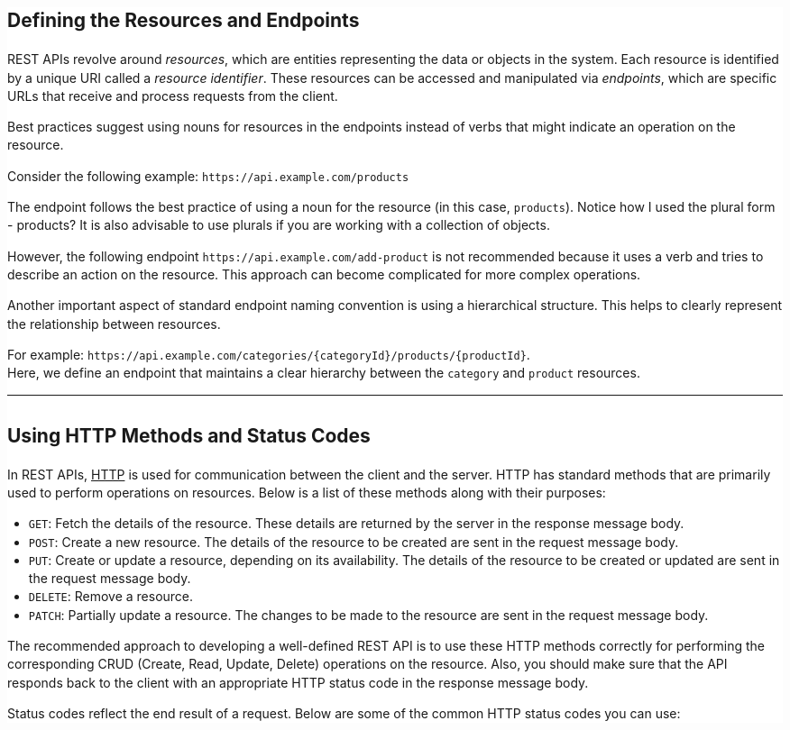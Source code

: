 
## Defining the Resources and Endpoints

REST APIs revolve around *resources*, which are entities representing the data or objects in the system. Each resource is identified by a unique URI called a *resource identifier*. These resources can be accessed and manipulated via *endpoints*, which are specific URLs that receive and process requests from the client.

Best practices suggest using nouns for resources in the endpoints instead of verbs that might indicate an operation on the resource.

Consider the following example: `https://api.example.com/products`

The endpoint follows the best practice of using a noun for the resource (in this case, `products`). Notice how I used the plural form - products? It is also advisable to use plurals if you are working with a collection of objects.

However, the following endpoint `https://api.example.com/add-product` is not recommended because it uses a verb and tries to describe an action on the resource. This approach can become complicated for more complex operations.

Another important aspect of standard endpoint naming convention is using a hierarchical structure. This helps to clearly represent the relationship between resources.

For example: `https://api.example.com/categories/{categoryId}/products/{productId}`.  
Here, we define an endpoint that maintains a clear hierarchy between the `category` and `product` resources.

---

## Using HTTP Methods and Status Codes

In REST APIs, [<FontIcon icon="fa-brands fa-cloudflare"/>HTTP](https://cloudflare.com/learning/ddos/glossary/hypertext-transfer-protocol-http/) is used for communication between the client and the server. HTTP has standard methods that are primarily used to perform operations on resources. Below is a list of these methods along with their purposes:

- `GET`: Fetch the details of the resource. These details are returned by the server in the response message body.
- `POST`: Create a new resource. The details of the resource to be created are sent in the request message body.
- `PUT`: Create or update a resource, depending on its availability. The details of the resource to be created or updated are sent in the request message body.
- `DELETE`: Remove a resource.
- `PATCH`: Partially update a resource. The changes to be made to the resource are sent in the request message body.

The recommended approach to developing a well-defined REST API is to use these HTTP methods correctly for performing the corresponding CRUD (Create, Read, Update, Delete) operations on the resource. Also, you should make sure that the API responds back to the client with an appropriate HTTP status code in the response message body.

Status codes reflect the end result of a request. Below are some of the common HTTP status codes you can use:
